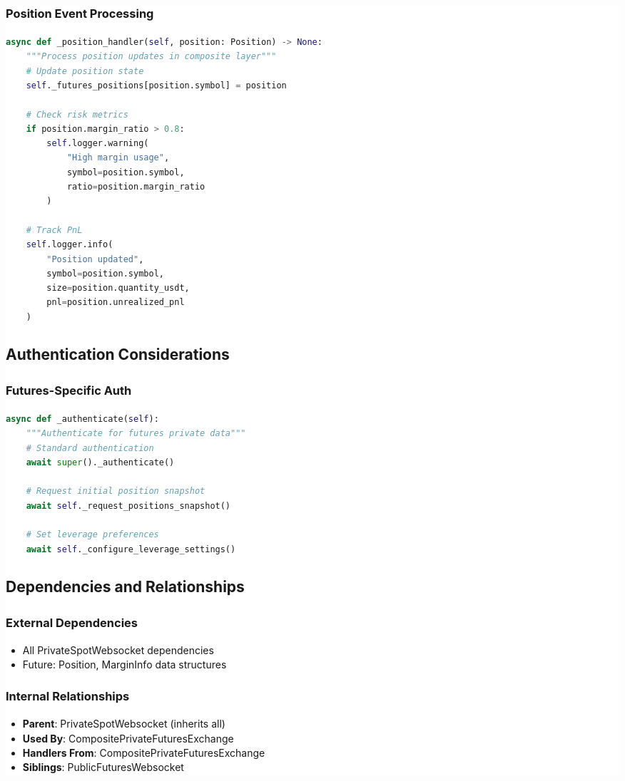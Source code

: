 ### Position Event Processing

```python
async def _position_handler(self, position: Position) -> None:
    """Process position updates in composite layer"""
    # Update position state
    self._futures_positions[position.symbol] = position

    # Check risk metrics
    if position.margin_ratio > 0.8:
        self.logger.warning(
            "High margin usage",
            symbol=position.symbol,
            ratio=position.margin_ratio
        )

    # Track PnL
    self.logger.info(
        "Position updated",
        symbol=position.symbol,
        size=position.quantity_usdt,
        pnl=position.unrealized_pnl
    )
```

## Authentication Considerations

### Futures-Specific Auth
```python
async def _authenticate(self):
    """Authenticate for futures private data"""
    # Standard authentication
    await super()._authenticate()
    
    # Request initial position snapshot
    await self._request_positions_snapshot()
    
    # Set leverage preferences
    await self._configure_leverage_settings()
```

## Dependencies and Relationships

### External Dependencies
- All PrivateSpotWebsocket dependencies
- Future: Position, MarginInfo data structures

### Internal Relationships
- **Parent**: PrivateSpotWebsocket (inherits all)
- **Used By**: CompositePrivateFuturesExchange
- **Handlers From**: CompositePrivateFuturesExchange
- **Siblings**: PublicFuturesWebsocket
